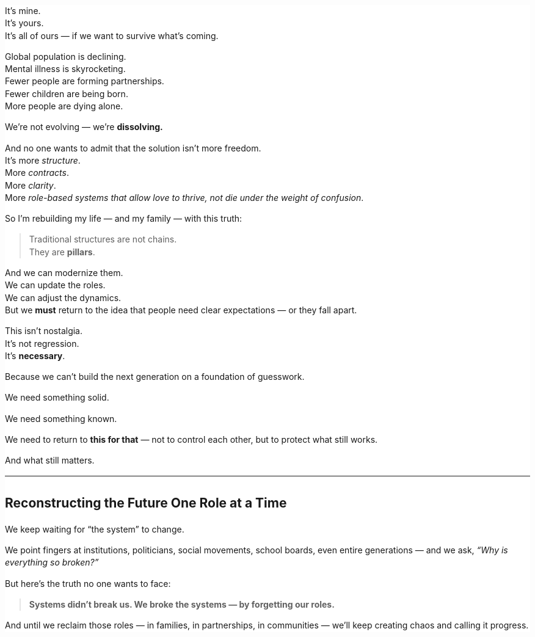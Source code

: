 It’s mine.  
It’s yours.  
It’s all of ours — if we want to survive what’s coming.

Global population is declining.  
Mental illness is skyrocketing.  
Fewer people are forming partnerships.  
Fewer children are being born.  
More people are dying alone.

We’re not evolving — we’re **dissolving.**

And no one wants to admit that the solution isn’t more freedom.  
It’s more *structure*.  
More *contracts*.  
More *clarity*.  
More *role-based systems that allow love to thrive, not die under the weight of confusion*.

So I’m rebuilding my life — and my family — with this truth:

> Traditional structures are not chains.  
> They are **pillars**.

And we can modernize them.  
We can update the roles.  
We can adjust the dynamics.  
But we **must** return to the idea that people need clear expectations — or they fall apart.

This isn’t nostalgia.  
It’s not regression.  
It’s **necessary**.

Because we can’t build the next generation on a foundation of guesswork.

We need something solid.

We need something known.

We need to return to **this for that** — not to control each other, but to protect what still works.

And what still matters.

---

## Reconstructing the Future One Role at a Time

We keep waiting for “the system” to change.

We point fingers at institutions, politicians, social movements, school boards, even entire generations — and we ask, *“Why is everything so broken?”*

But here’s the truth no one wants to face:

> **Systems didn’t break us. We broke the systems — by forgetting our roles.**

And until we reclaim those roles — in families, in partnerships, in communities — we’ll keep creating chaos and calling it progress.

